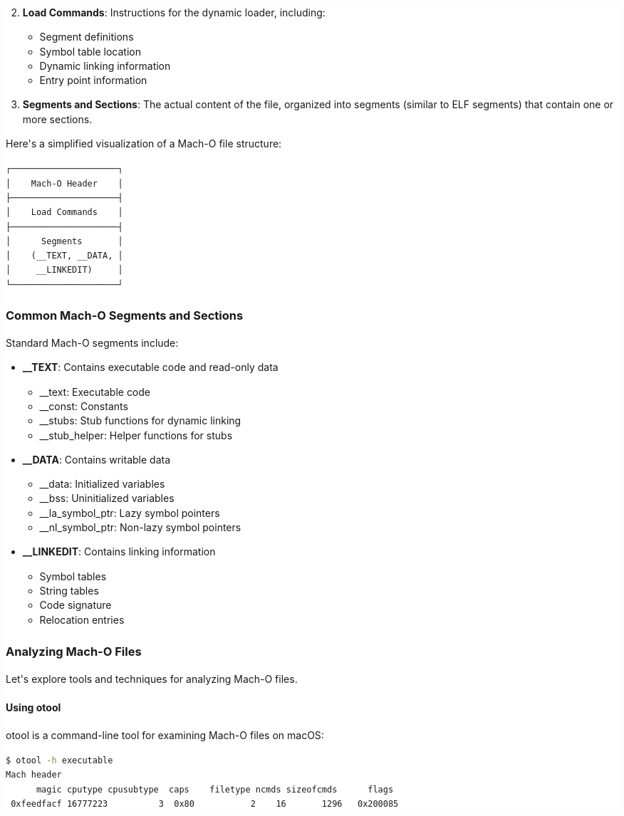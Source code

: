 2. **Load Commands**: Instructions for the dynamic loader, including:
   - Segment definitions
   - Symbol table location
   - Dynamic linking information
   - Entry point information

3. **Segments and Sections**: The actual content of the file, organized into segments (similar to ELF segments) that contain one or more sections.

Here's a simplified visualization of a Mach-O file structure:

```
┌─────────────────────┐
│    Mach-O Header    │
├─────────────────────┤
│    Load Commands    │
├─────────────────────┤
│      Segments       │
│    (__TEXT, __DATA, │
│     __LINKEDIT)     │
└─────────────────────┘
```

### Common Mach-O Segments and Sections

Standard Mach-O segments include:

- **__TEXT**: Contains executable code and read-only data
  - __text: Executable code
  - __const: Constants
  - __stubs: Stub functions for dynamic linking
  - __stub_helper: Helper functions for stubs

- **__DATA**: Contains writable data
  - __data: Initialized variables
  - __bss: Uninitialized variables
  - __la_symbol_ptr: Lazy symbol pointers
  - __nl_symbol_ptr: Non-lazy symbol pointers

- **__LINKEDIT**: Contains linking information
  - Symbol tables
  - String tables
  - Code signature
  - Relocation entries

### Analyzing Mach-O Files

Let's explore tools and techniques for analyzing Mach-O files.

#### Using otool

otool is a command-line tool for examining Mach-O files on macOS:

```bash
$ otool -h executable
Mach header
      magic cputype cpusubtype  caps    filetype ncmds sizeofcmds      flags
 0xfeedfacf 16777223          3  0x80           2    16       1296   0x200085
```
